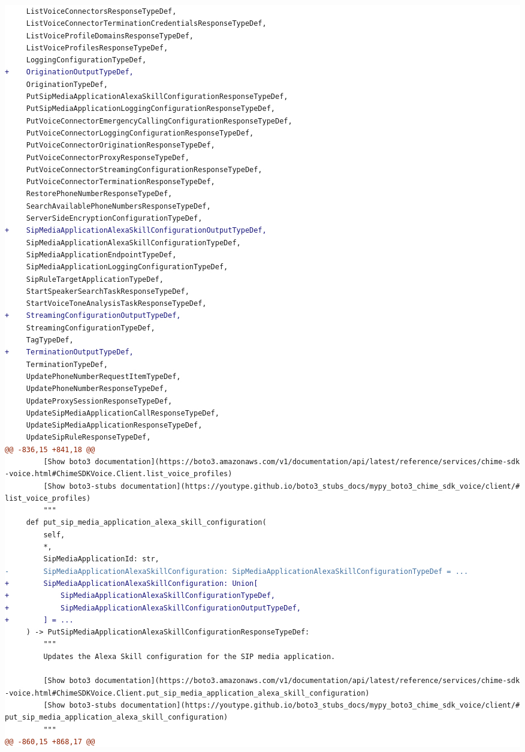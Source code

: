 ```diff
     ListVoiceConnectorsResponseTypeDef,
     ListVoiceConnectorTerminationCredentialsResponseTypeDef,
     ListVoiceProfileDomainsResponseTypeDef,
     ListVoiceProfilesResponseTypeDef,
     LoggingConfigurationTypeDef,
+    OriginationOutputTypeDef,
     OriginationTypeDef,
     PutSipMediaApplicationAlexaSkillConfigurationResponseTypeDef,
     PutSipMediaApplicationLoggingConfigurationResponseTypeDef,
     PutVoiceConnectorEmergencyCallingConfigurationResponseTypeDef,
     PutVoiceConnectorLoggingConfigurationResponseTypeDef,
     PutVoiceConnectorOriginationResponseTypeDef,
     PutVoiceConnectorProxyResponseTypeDef,
     PutVoiceConnectorStreamingConfigurationResponseTypeDef,
     PutVoiceConnectorTerminationResponseTypeDef,
     RestorePhoneNumberResponseTypeDef,
     SearchAvailablePhoneNumbersResponseTypeDef,
     ServerSideEncryptionConfigurationTypeDef,
+    SipMediaApplicationAlexaSkillConfigurationOutputTypeDef,
     SipMediaApplicationAlexaSkillConfigurationTypeDef,
     SipMediaApplicationEndpointTypeDef,
     SipMediaApplicationLoggingConfigurationTypeDef,
     SipRuleTargetApplicationTypeDef,
     StartSpeakerSearchTaskResponseTypeDef,
     StartVoiceToneAnalysisTaskResponseTypeDef,
+    StreamingConfigurationOutputTypeDef,
     StreamingConfigurationTypeDef,
     TagTypeDef,
+    TerminationOutputTypeDef,
     TerminationTypeDef,
     UpdatePhoneNumberRequestItemTypeDef,
     UpdatePhoneNumberResponseTypeDef,
     UpdateProxySessionResponseTypeDef,
     UpdateSipMediaApplicationCallResponseTypeDef,
     UpdateSipMediaApplicationResponseTypeDef,
     UpdateSipRuleResponseTypeDef,
@@ -836,15 +841,18 @@
         [Show boto3 documentation](https://boto3.amazonaws.com/v1/documentation/api/latest/reference/services/chime-sdk-voice.html#ChimeSDKVoice.Client.list_voice_profiles)
         [Show boto3-stubs documentation](https://youtype.github.io/boto3_stubs_docs/mypy_boto3_chime_sdk_voice/client/#list_voice_profiles)
         """
     def put_sip_media_application_alexa_skill_configuration(
         self,
         *,
         SipMediaApplicationId: str,
-        SipMediaApplicationAlexaSkillConfiguration: SipMediaApplicationAlexaSkillConfigurationTypeDef = ...
+        SipMediaApplicationAlexaSkillConfiguration: Union[
+            SipMediaApplicationAlexaSkillConfigurationTypeDef,
+            SipMediaApplicationAlexaSkillConfigurationOutputTypeDef,
+        ] = ...
     ) -> PutSipMediaApplicationAlexaSkillConfigurationResponseTypeDef:
         """
         Updates the Alexa Skill configuration for the SIP media application.
 
         [Show boto3 documentation](https://boto3.amazonaws.com/v1/documentation/api/latest/reference/services/chime-sdk-voice.html#ChimeSDKVoice.Client.put_sip_media_application_alexa_skill_configuration)
         [Show boto3-stubs documentation](https://youtype.github.io/boto3_stubs_docs/mypy_boto3_chime_sdk_voice/client/#put_sip_media_application_alexa_skill_configuration)
         """
@@ -860,15 +868,17 @@
```